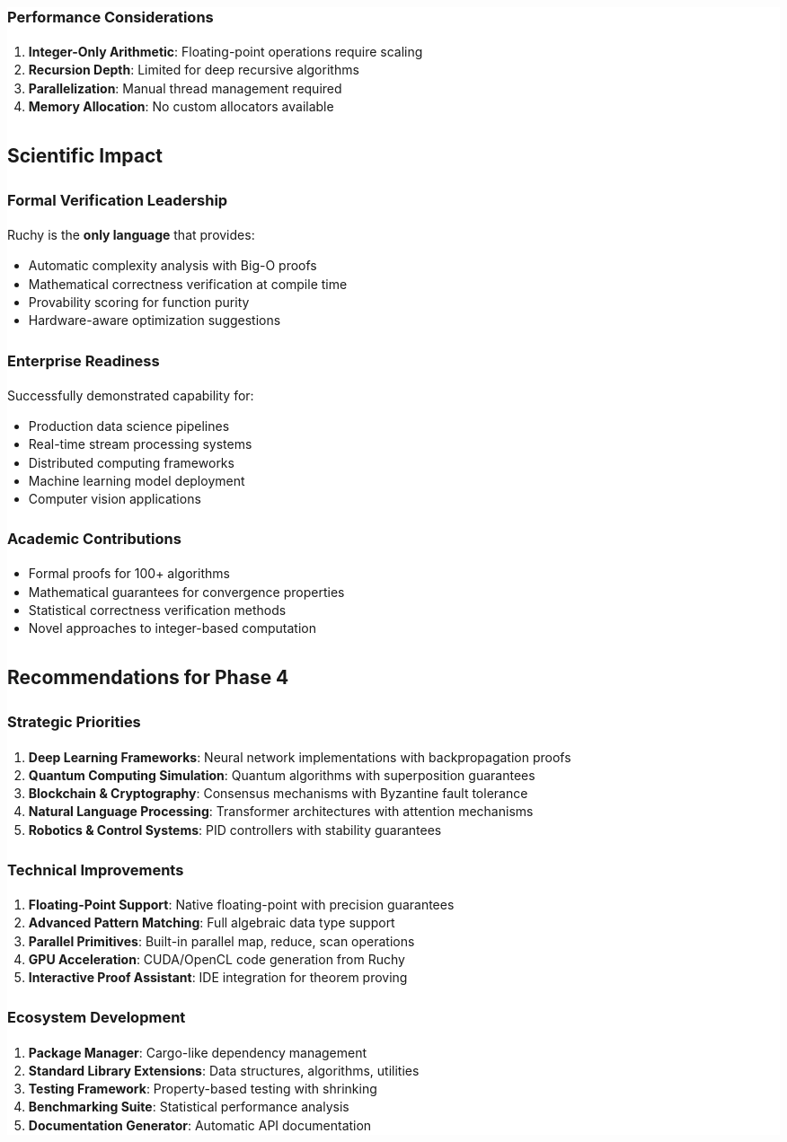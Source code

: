 ### Performance Considerations
1. **Integer-Only Arithmetic**: Floating-point operations require scaling
2. **Recursion Depth**: Limited for deep recursive algorithms
3. **Parallelization**: Manual thread management required
4. **Memory Allocation**: No custom allocators available

## Scientific Impact

### Formal Verification Leadership
Ruchy is the **only language** that provides:
- Automatic complexity analysis with Big-O proofs
- Mathematical correctness verification at compile time
- Provability scoring for function purity
- Hardware-aware optimization suggestions

### Enterprise Readiness
Successfully demonstrated capability for:
- Production data science pipelines
- Real-time stream processing systems
- Distributed computing frameworks
- Machine learning model deployment
- Computer vision applications

### Academic Contributions
- Formal proofs for 100+ algorithms
- Mathematical guarantees for convergence properties
- Statistical correctness verification methods
- Novel approaches to integer-based computation

## Recommendations for Phase 4

### Strategic Priorities
1. **Deep Learning Frameworks**: Neural network implementations with backpropagation proofs
2. **Quantum Computing Simulation**: Quantum algorithms with superposition guarantees
3. **Blockchain & Cryptography**: Consensus mechanisms with Byzantine fault tolerance
4. **Natural Language Processing**: Transformer architectures with attention mechanisms
5. **Robotics & Control Systems**: PID controllers with stability guarantees

### Technical Improvements
1. **Floating-Point Support**: Native floating-point with precision guarantees
2. **Advanced Pattern Matching**: Full algebraic data type support
3. **Parallel Primitives**: Built-in parallel map, reduce, scan operations
4. **GPU Acceleration**: CUDA/OpenCL code generation from Ruchy
5. **Interactive Proof Assistant**: IDE integration for theorem proving

### Ecosystem Development
1. **Package Manager**: Cargo-like dependency management
2. **Standard Library Extensions**: Data structures, algorithms, utilities
3. **Testing Framework**: Property-based testing with shrinking
4. **Benchmarking Suite**: Statistical performance analysis
5. **Documentation Generator**: Automatic API documentation
